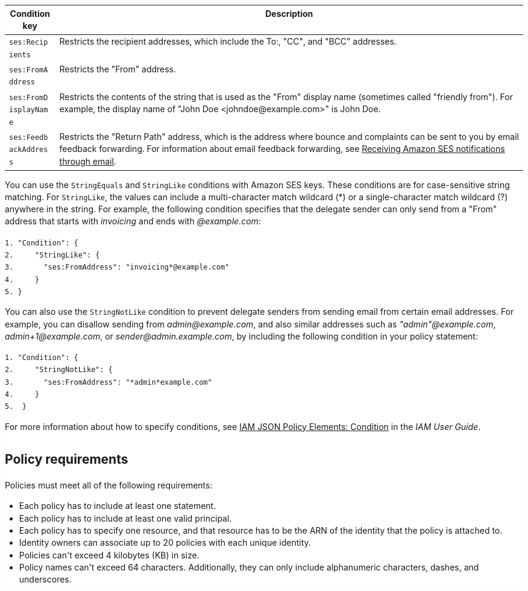 |  Condition key  |  Description  | 
| --- | --- | 
|   `ses:Recipients`   |  Restricts the recipient addresses, which include the To:, "CC", and "BCC" addresses\.  | 
|   `ses:FromAddress`   |  Restricts the "From" address\.  | 
|   `ses:FromDisplayName`   |  Restricts the contents of the string that is used as the "From" display name \(sometimes called "friendly from"\)\. For example, the display name of "John Doe <johndoe@example\.com>" is John Doe\.  | 
|   `ses:FeedbackAddress`   |  Restricts the "Return Path" address, which is the address where bounce and complaints can be sent to you by email feedback forwarding\. For information about email feedback forwarding, see [Receiving Amazon SES notifications through email](monitor-sending-activity-using-notifications-email.md)\.  | 

You can use the `StringEquals` and `StringLike` conditions with Amazon SES keys\. These conditions are for case\-sensitive string matching\. For `StringLike`, the values can include a multi\-character match wildcard \(\*\) or a single\-character match wildcard \(?\) anywhere in the string\. For example, the following condition specifies that the delegate sender can only send from a "From" address that starts with *invoicing* and ends with *@example\.com*:

```
1. "Condition": {
2.     "StringLike": {
3.       "ses:FromAddress": "invoicing*@example.com"
4.     }
5. }
```

You can also use the `StringNotLike` condition to prevent delegate senders from sending email from certain email addresses\. For example, you can disallow sending from *admin@example\.com*, and also similar addresses such as *"admin"@example\.com*, *admin\+1@example\.com*, or *sender@admin\.example\.com*, by including the following condition in your policy statement:

```
1. "Condition": {
2.     "StringNotLike": {
3.       "ses:FromAddress": "*admin*example.com"
4.     }
5.  }
```

For more information about how to specify conditions, see [IAM JSON Policy Elements: Condition](https://docs.aws.amazon.com/IAM/latest/UserGuide/reference_policies_elements_condition.html) in the *IAM User Guide*\.

## Policy requirements<a name="sending-authorization-policy-restrictions"></a>

Policies must meet all of the following requirements:
+ Each policy has to include at least one statement\.
+ Each policy has to include at least one valid principal\.
+ Each policy has to specify one resource, and that resource has to be the ARN of the identity that the policy is attached to\.
+ Identity owners can associate up to 20 policies with each unique identity\.
+ Policies can't exceed 4 kilobytes \(KB\) in size\.
+ Policy names can't exceed 64 characters\. Additionally, they can only include alphanumeric characters, dashes, and underscores\.